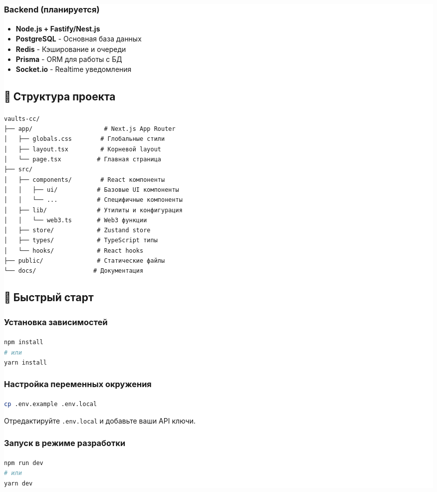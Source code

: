 ### Backend (планируется)
- **Node.js + Fastify/Nest.js**
- **PostgreSQL** - Основная база данных
- **Redis** - Кэширование и очереди
- **Prisma** - ORM для работы с БД
- **Socket.io** - Realtime уведомления

## 📁 Структура проекта

```
vaults-cc/
├── app/                    # Next.js App Router
│   ├── globals.css        # Глобальные стили
│   ├── layout.tsx         # Корневой layout
│   └── page.tsx          # Главная страница
├── src/
│   ├── components/        # React компоненты
│   │   ├── ui/           # Базовые UI компоненты
│   │   └── ...           # Специфичные компоненты
│   ├── lib/              # Утилиты и конфигурация
│   │   └── web3.ts       # Web3 функции
│   ├── store/            # Zustand store
│   ├── types/            # TypeScript типы
│   └── hooks/            # React hooks
├── public/               # Статические файлы
└── docs/                # Документация
```

## 🚀 Быстрый старт

### Установка зависимостей

```bash
npm install
# или
yarn install
```

### Настройка переменных окружения

```bash
cp .env.example .env.local
```

Отредактируйте `.env.local` и добавьте ваши API ключи.

### Запуск в режиме разработки

```bash
npm run dev
# или
yarn dev
```
